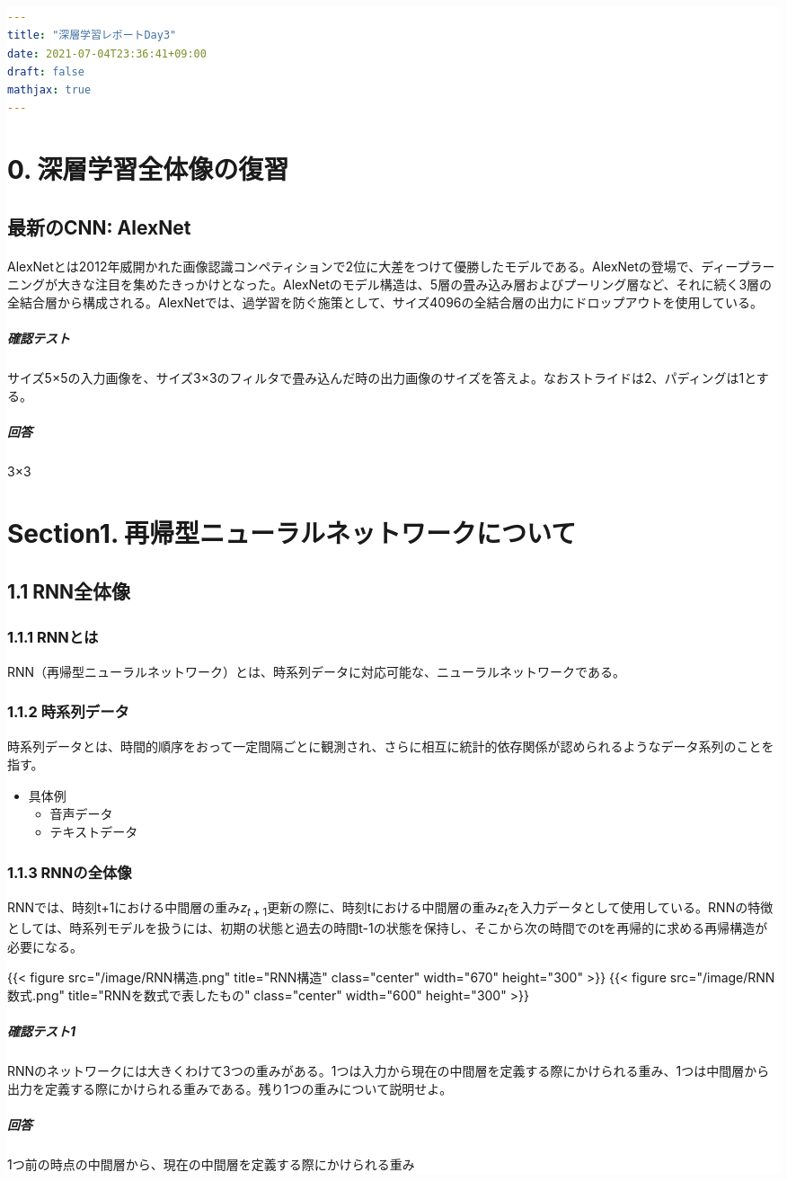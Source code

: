 ```yaml
---
title: "深層学習レポートDay3"
date: 2021-07-04T23:36:41+09:00
draft: false
mathjax: true
---
```


# 0. 深層学習全体像の復習

## 最新のCNN: AlexNet

AlexNetとは2012年威開かれた画像認識コンペティションで2位に大差をつけて優勝したモデルである。AlexNetの登場で、ディープラーニングが大きな注目を集めたきっかけとなった。AlexNetのモデル構造は、5層の畳み込み層およびプーリング層など、それに続く3層の全結合層から構成される。AlexNetでは、過学習を防ぐ施策として、サイズ4096の全結合層の出力にドロップアウトを使用している。

##### 確認テスト
サイズ5×5の入力画像を、サイズ3×3のフィルタで畳み込んだ時の出力画像のサイズを答えよ。なおストライドは2、パディングは1とする。

##### 回答
3×3


# Section1. 再帰型ニューラルネットワークについて

## 1.1 RNN全体像

### 1.1.1 RNNとは

RNN（再帰型ニューラルネットワーク）とは、時系列データに対応可能な、ニューラルネットワークである。

### 1.1.2 時系列データ

時系列データとは、時間的順序をおって一定間隔ごとに観測され、さらに相互に統計的依存関係が認められるようなデータ系列のことを指す。
* 具体例  
  * 音声データ  
  * テキストデータ

### 1.1.3 RNNの全体像
RNNでは、時刻t+1における中間層の重み$z_{t+1}$更新の際に、時刻tにおける中間層の重み$z_t$を入力データとして使用している。RNNの特徴としては、時系列モデルを扱うには、初期の状態と過去の時間t-1の状態を保持し、そこから次の時間でのtを再帰的に求める再帰構造が必要になる。

{{< figure src="/image/RNN構造.png" title="RNN構造" class="center" width="670" height="300" >}}
{{< figure src="/image/RNN数式.png" title="RNNを数式で表したもの" class="center" width="600" height="300" >}}

##### 確認テスト1
RNNのネットワークには大きくわけて3つの重みがある。1つは入力から現在の中間層を定義する際にかけられる重み、1つは中間層から出力を定義する際にかけられる重みである。残り1つの重みについて説明せよ。

##### 回答
1つ前の時点の中間層から、現在の中間層を定義する際にかけられる重み
